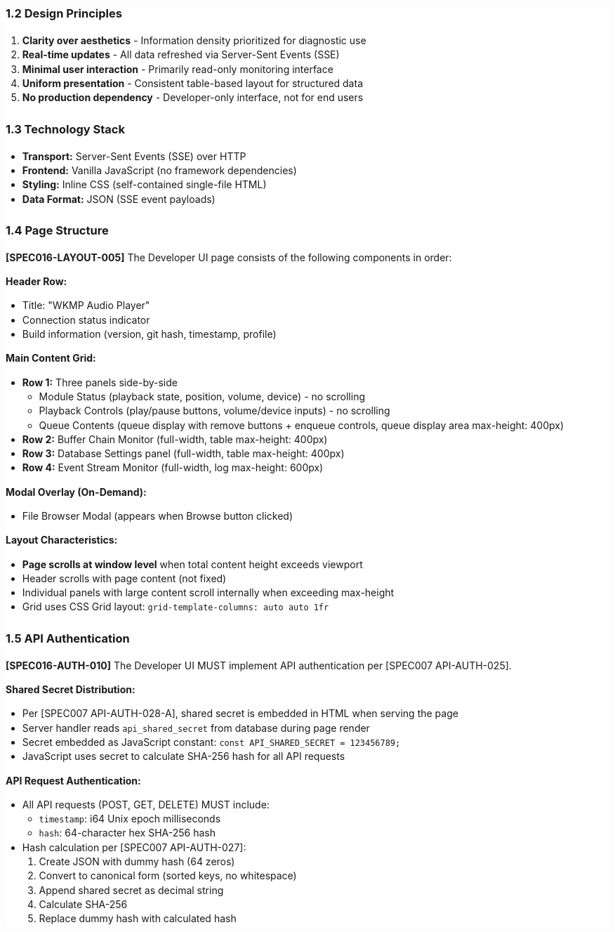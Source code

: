 ### 1.2 Design Principles
1. **Clarity over aesthetics** - Information density prioritized for diagnostic use
2. **Real-time updates** - All data refreshed via Server-Sent Events (SSE)
3. **Minimal user interaction** - Primarily read-only monitoring interface
4. **Uniform presentation** - Consistent table-based layout for structured data
5. **No production dependency** - Developer-only interface, not for end users

### 1.3 Technology Stack
- **Transport:** Server-Sent Events (SSE) over HTTP
- **Frontend:** Vanilla JavaScript (no framework dependencies)
- **Styling:** Inline CSS (self-contained single-file HTML)
- **Data Format:** JSON (SSE event payloads)

### 1.4 Page Structure

**[SPEC016-LAYOUT-005]** The Developer UI page consists of the following components in order:

**Header Row:**
- Title: "WKMP Audio Player"
- Connection status indicator
- Build information (version, git hash, timestamp, profile)

**Main Content Grid:**
- **Row 1:** Three panels side-by-side
  - Module Status (playback state, position, volume, device) - no scrolling
  - Playback Controls (play/pause buttons, volume/device inputs) - no scrolling
  - Queue Contents (queue display with remove buttons + enqueue controls, queue display area max-height: 400px)
- **Row 2:** Buffer Chain Monitor (full-width, table max-height: 400px)
- **Row 3:** Database Settings panel (full-width, table max-height: 400px)
- **Row 4:** Event Stream Monitor (full-width, log max-height: 600px)

**Modal Overlay (On-Demand):**
- File Browser Modal (appears when Browse button clicked)

**Layout Characteristics:**
- **Page scrolls at window level** when total content height exceeds viewport
- Header scrolls with page content (not fixed)
- Individual panels with large content scroll internally when exceeding max-height
- Grid uses CSS Grid layout: `grid-template-columns: auto auto 1fr`

### 1.5 API Authentication

**[SPEC016-AUTH-010]** The Developer UI MUST implement API authentication per [SPEC007 API-AUTH-025].

**Shared Secret Distribution:**
- Per [SPEC007 API-AUTH-028-A], shared secret is embedded in HTML when serving the page
- Server handler reads `api_shared_secret` from database during page render
- Secret embedded as JavaScript constant: `const API_SHARED_SECRET = 123456789;`
- JavaScript uses secret to calculate SHA-256 hash for all API requests

**API Request Authentication:**
- All API requests (POST, GET, DELETE) MUST include:
  - `timestamp`: i64 Unix epoch milliseconds
  - `hash`: 64-character hex SHA-256 hash
- Hash calculation per [SPEC007 API-AUTH-027]:
  1. Create JSON with dummy hash (64 zeros)
  2. Convert to canonical form (sorted keys, no whitespace)
  3. Append shared secret as decimal string
  4. Calculate SHA-256
  5. Replace dummy hash with calculated hash
